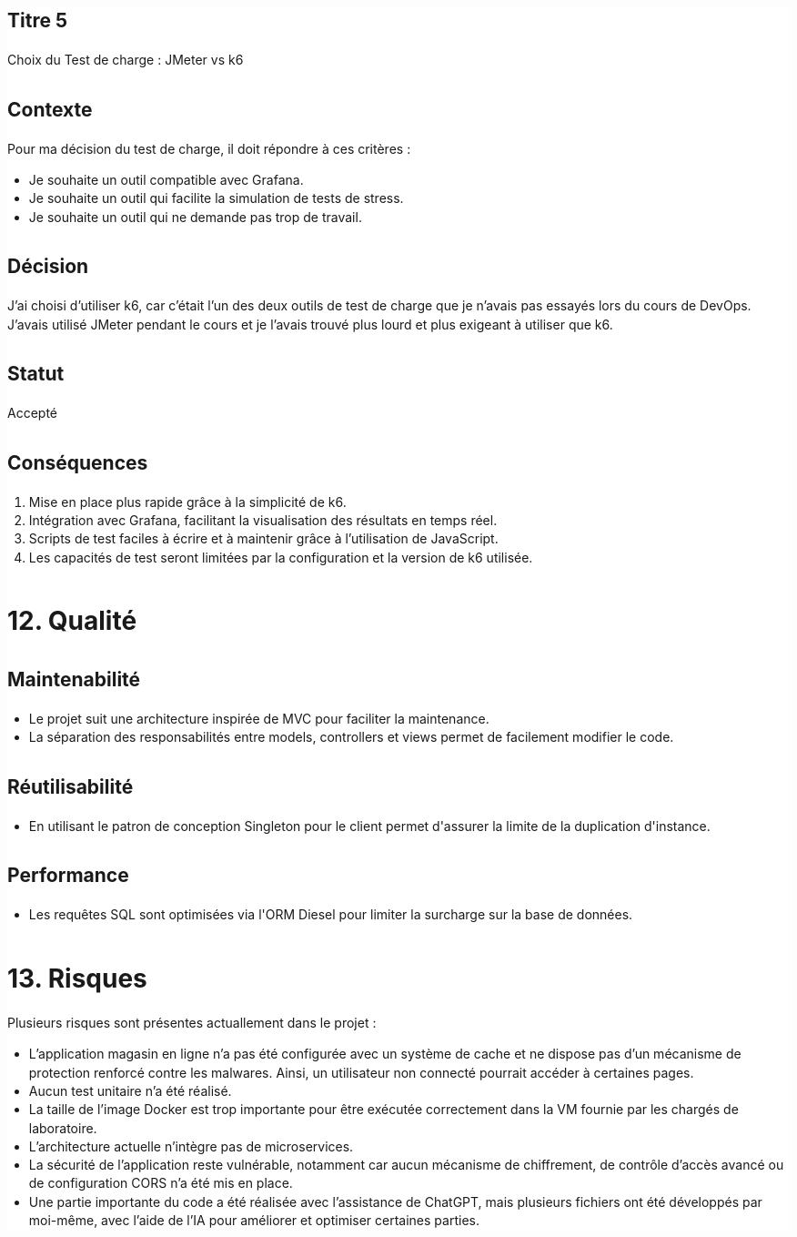 ## Titre 5
Choix du Test de charge : JMeter vs k6

## Contexte
Pour ma décision du test de charge, il doit répondre à ces critères :
- Je souhaite un outil compatible avec Grafana.
- Je souhaite un outil qui facilite la simulation de tests de stress.
- Je souhaite un outil qui ne demande pas trop de travail.

## Décision
J’ai choisi d’utiliser k6, car c’était l’un des deux outils de test de charge que je n’avais pas essayés lors du cours de DevOps. J’avais utilisé JMeter pendant le cours et je l’avais trouvé plus lourd et plus exigeant à utiliser que k6.

## Statut
Accepté

## Conséquences
1. Mise en place plus rapide grâce à la simplicité de k6.
2. Intégration avec Grafana, facilitant la visualisation des résultats en temps réel.
3. Scripts de test faciles à écrire et à maintenir grâce à l’utilisation de JavaScript.
4. Les capacités de test seront limitées par la configuration et la version de k6 utilisée.

# 12. Qualité

## Maintenabilité
- Le projet suit une architecture inspirée de MVC pour faciliter la maintenance.
- La séparation des responsabilités entre models, controllers et views permet de facilement modifier le code.

## Réutilisabilité
- En utilisant le patron de conception Singleton pour le client permet d'assurer la limite de la duplication d'instance.

## Performance
- Les requêtes SQL sont optimisées via l'ORM Diesel pour limiter la surcharge sur la base de données.

# 13. Risques

Plusieurs risques sont présentes actuallement dans le projet : 
- L’application magasin en ligne n’a pas été configurée avec un système de cache et ne dispose pas d’un mécanisme de protection renforcé contre les malwares. Ainsi, un utilisateur non connecté pourrait accéder à certaines pages.
- Aucun test unitaire n’a été réalisé.
- La taille de l’image Docker est trop importante pour être exécutée correctement dans la VM fournie par les chargés de laboratoire.
- L’architecture actuelle n’intègre pas de microservices.
- La sécurité de l’application reste vulnérable, notamment car aucun mécanisme de chiffrement, de contrôle d’accès avancé ou de configuration CORS n’a été mis en place.
- Une partie importante du code a été réalisée avec l’assistance de ChatGPT, mais plusieurs fichiers ont été développés par moi-même, avec l’aide de l’IA pour améliorer et optimiser certaines parties.
